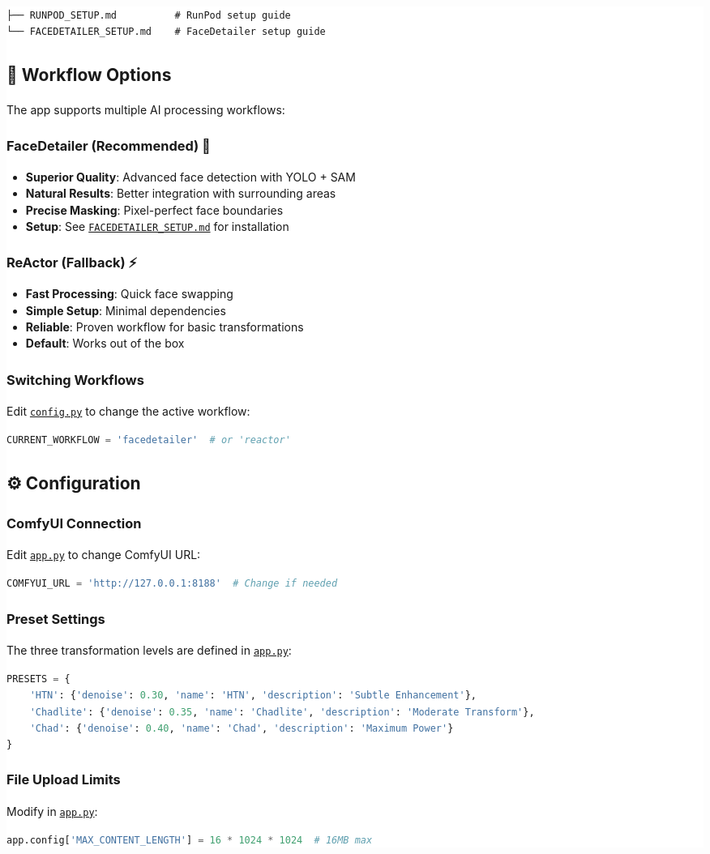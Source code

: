 ```
├── RUNPOD_SETUP.md          # RunPod setup guide
└── FACEDETAILER_SETUP.md    # FaceDetailer setup guide
```

## 🔄 Workflow Options

The app supports multiple AI processing workflows:

### FaceDetailer (Recommended) 🌟
- **Superior Quality**: Advanced face detection with YOLO + SAM
- **Natural Results**: Better integration with surrounding areas
- **Precise Masking**: Pixel-perfect face boundaries
- **Setup**: See [`FACEDETAILER_SETUP.md`](FACEDETAILER_SETUP.md) for installation

### ReActor (Fallback) ⚡
- **Fast Processing**: Quick face swapping
- **Simple Setup**: Minimal dependencies
- **Reliable**: Proven workflow for basic transformations
- **Default**: Works out of the box

### Switching Workflows
Edit [`config.py`](config.py:82) to change the active workflow:
```python
CURRENT_WORKFLOW = 'facedetailer'  # or 'reactor'
```

## ⚙️ Configuration

### ComfyUI Connection

Edit [`app.py`](app.py:25) to change ComfyUI URL:
```python
COMFYUI_URL = 'http://127.0.0.1:8188'  # Change if needed
```

### Preset Settings

The three transformation levels are defined in [`app.py`](app.py:30):
```python
PRESETS = {
    'HTN': {'denoise': 0.30, 'name': 'HTN', 'description': 'Subtle Enhancement'},
    'Chadlite': {'denoise': 0.35, 'name': 'Chadlite', 'description': 'Moderate Transform'},
    'Chad': {'denoise': 0.40, 'name': 'Chad', 'description': 'Maximum Power'}
}
```

### File Upload Limits

Modify in [`app.py`](app.py:18):
```python
app.config['MAX_CONTENT_LENGTH'] = 16 * 1024 * 1024  # 16MB max
```

